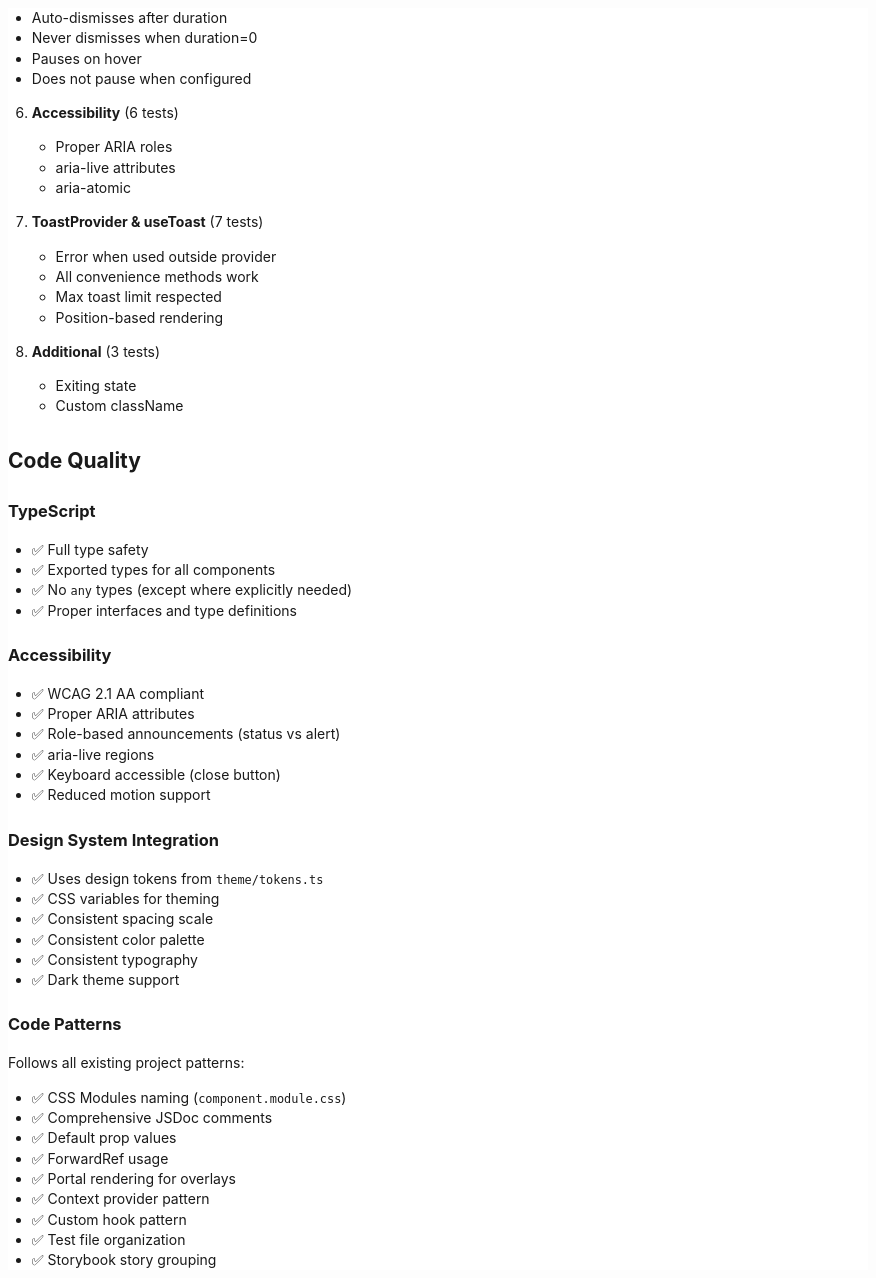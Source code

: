    - Auto-dismisses after duration
   - Never dismisses when duration=0
   - Pauses on hover
   - Does not pause when configured

6. **Accessibility** (6 tests)

   - Proper ARIA roles
   - aria-live attributes
   - aria-atomic

7. **ToastProvider & useToast** (7 tests)

   - Error when used outside provider
   - All convenience methods work
   - Max toast limit respected
   - Position-based rendering

8. **Additional** (3 tests)
   - Exiting state
   - Custom className

## Code Quality

### TypeScript

- ✅ Full type safety
- ✅ Exported types for all components
- ✅ No `any` types (except where explicitly needed)
- ✅ Proper interfaces and type definitions

### Accessibility

- ✅ WCAG 2.1 AA compliant
- ✅ Proper ARIA attributes
- ✅ Role-based announcements (status vs alert)
- ✅ aria-live regions
- ✅ Keyboard accessible (close button)
- ✅ Reduced motion support

### Design System Integration

- ✅ Uses design tokens from `theme/tokens.ts`
- ✅ CSS variables for theming
- ✅ Consistent spacing scale
- ✅ Consistent color palette
- ✅ Consistent typography
- ✅ Dark theme support

### Code Patterns

Follows all existing project patterns:

- ✅ CSS Modules naming (`component.module.css`)
- ✅ Comprehensive JSDoc comments
- ✅ Default prop values
- ✅ ForwardRef usage
- ✅ Portal rendering for overlays
- ✅ Context provider pattern
- ✅ Custom hook pattern
- ✅ Test file organization
- ✅ Storybook story grouping
